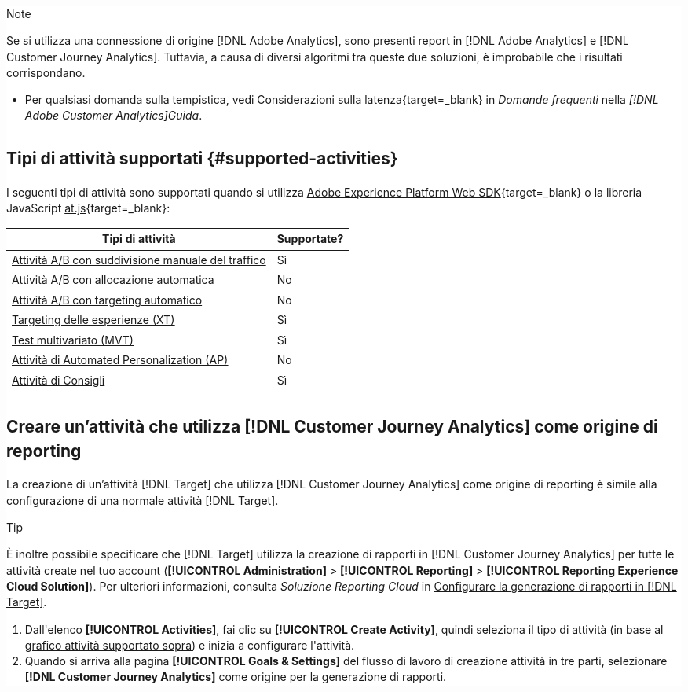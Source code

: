   >[!NOTE]
  >
  >Se si utilizza una connessione di origine [!DNL Adobe Analytics], sono presenti report in [!DNL Adobe Analytics] e [!DNL Customer Journey Analytics]. Tuttavia, a causa di diversi algoritmi tra queste due soluzioni, è improbabile che i risultati corrispondano.

* Per qualsiasi domanda sulla tempistica, vedi [Considerazioni sulla latenza](https://experienceleague.adobe.com/it/docs/analytics-platform/using/cja-overview/cja-faq#latency){target=_blank} in *Domande frequenti* nella *[!DNL Adobe Customer Analytics]Guida*.

## Tipi di attività supportati {#supported-activities}

I seguenti tipi di attività sono supportati quando si utilizza [Adobe Experience Platform Web SDK](https://experienceleague.adobe.com/it/docs/target-dev/developer/client-side/aep-web-sdk){target=_blank} o la libreria JavaScript [at.js](https://experienceleague.adobe.com/it/docs/target-dev/developer/client-side/at-js-implementation/overview){target=_blank}:

| Tipi di attività | Supportate? |
|--- |--- |
| [Attività A/B con suddivisione manuale del traffico](/help/main/c-activities/t-test-ab/test-ab.md) | Sì |
| [Attività A/B con allocazione automatica](/help/main/c-activities/automated-traffic-allocation/automated-traffic-allocation.md) | No |
| [Attività A/B con targeting automatico](/help/main/c-activities/auto-target/auto-target-to-optimize.md) | No |
| [Targeting delle esperienze (XT)](/help/main/c-activities/t-experience-target/experience-target.md) | Sì |
| [Test multivariato (MVT)](/help/main/c-activities/c-multivariate-testing/multivariate-testing.md) | Sì |
| [Attività di Automated Personalization (AP)](/help/main/c-activities/t-automated-personalization/automated-personalization.md) | No |
| [Attività di Consigli](/help/main/c-recommendations/recommendations.md) | Sì |

## Creare un’attività che utilizza [!DNL Customer Journey Analytics] come origine di reporting

La creazione di un’attività [!DNL Target] che utilizza [!DNL Customer Journey Analytics] come origine di reporting è simile alla configurazione di una normale attività [!DNL Target].

>[!TIP]
>
>È inoltre possibile specificare che [!DNL Target] utilizza la creazione di rapporti in [!DNL Customer Journey Analytics] per tutte le attività create nel tuo account (**[!UICONTROL Administration]** > **[!UICONTROL Reporting]** > **[!UICONTROL Reporting Experience Cloud Solution]**). Per ulteriori informazioni, consulta *Soluzione Reporting Cloud* in [Configurare la generazione di rapporti in [!DNL Target]](/help/main/administrating-target/reporting.md#solution).

1. Dall&#39;elenco **[!UICONTROL Activities]**, fai clic su **[!UICONTROL Create Activity]**, quindi seleziona il tipo di attività (in base al [grafico attività supportato sopra](#supported-activities)) e inizia a configurare l&#39;attività.
1. Quando si arriva alla pagina **[!UICONTROL Goals & Settings]** del flusso di lavoro di creazione attività in tre parti, selezionare **[!DNL Customer Journey Analytics]** come origine per la generazione di rapporti.
